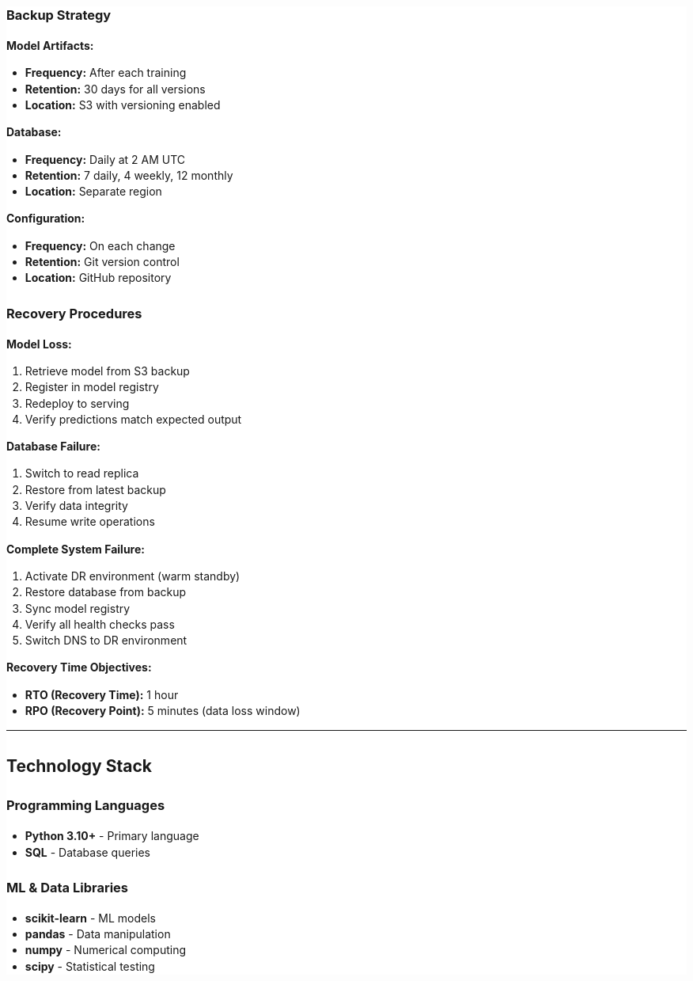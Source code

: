 ### Backup Strategy

**Model Artifacts:**
- **Frequency:** After each training
- **Retention:** 30 days for all versions
- **Location:** S3 with versioning enabled

**Database:**
- **Frequency:** Daily at 2 AM UTC
- **Retention:** 7 daily, 4 weekly, 12 monthly
- **Location:** Separate region

**Configuration:**
- **Frequency:** On each change
- **Retention:** Git version control
- **Location:** GitHub repository

### Recovery Procedures

**Model Loss:**
1. Retrieve model from S3 backup
2. Register in model registry
3. Redeploy to serving
4. Verify predictions match expected output

**Database Failure:**
1. Switch to read replica
2. Restore from latest backup
3. Verify data integrity
4. Resume write operations

**Complete System Failure:**
1. Activate DR environment (warm standby)
2. Restore database from backup
3. Sync model registry
4. Verify all health checks pass
5. Switch DNS to DR environment

**Recovery Time Objectives:**
- **RTO (Recovery Time):** 1 hour
- **RPO (Recovery Point):** 5 minutes (data loss window)

---

## Technology Stack

### Programming Languages
- **Python 3.10+** - Primary language
- **SQL** - Database queries

### ML & Data Libraries
- **scikit-learn** - ML models
- **pandas** - Data manipulation
- **numpy** - Numerical computing
- **scipy** - Statistical testing

